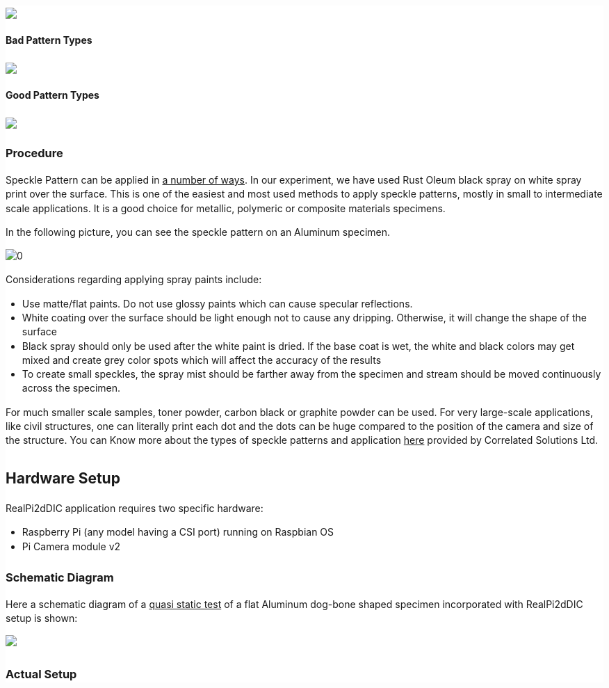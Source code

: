 <img src="https://i.ibb.co/x5H9Zw9/image-20200812192927805.png" style="zoom:100%;" align="center" />

#### Bad Pattern Types

<img src="https://i.ibb.co/R7YJ8BP/image-20200812195542852.png" style="zoom:100%;" align="center" />

#### Good Pattern Types

 <img src="https://i.ibb.co/FzM1NTz/image-20200812200104846.png" style="zoom:100%" align="center" />

### Procedure

Speckle Pattern can be applied in [a number of ways](https://youtu.be/U9FTmAZK6Yo?t=93). In our experiment, we have used Rust Oleum black spray on white spray print over the surface. This is one of the easiest and most used methods to apply speckle patterns, mostly in small to intermediate scale applications. It is a good choice for metallic, polymeric or composite materials specimens. 

In the following picture, you can see the speckle pattern on an Aluminum specimen.

![0](https://i.ibb.co/mGJcc1J/image.jpg)

Considerations regarding applying spray paints include:

- Use matte/flat paints. Do not use glossy paints which can cause specular reflections.
- White coating over the surface should be light enough not to cause any dripping. Otherwise, it will change the shape of the surface
- Black spray should only be used after the white paint is dried. If the base coat is wet, the white and black colors may get mixed and create grey color spots which will affect the accuracy of the results
- To create small speckles, the spray mist should be farther away from the specimen and stream should be moved continuously across the specimen.

For much smaller scale samples, toner powder, carbon black or graphite powder can be used. For very large-scale applications, like civil structures, one can literally print each dot and the dots can be huge compared to the position of the camera and size of the structure. You can Know more about the types of speckle patterns and application [here](https://www.correlatedsolutions.com/support/index.php?/Knowledgebase/Article/GetAttachment/80/14750) provided by Correlated Solutions Ltd.

## Hardware Setup

RealPi2dDIC application requires two specific hardware:

- Raspberry Pi (any model having a CSI port) running on Raspbian OS
- Pi Camera module v2

### Schematic Diagram

Here a schematic diagram of a [quasi static test](https://aboutcivil.org/quasi-static-test.html) of a flat Aluminum dog-bone shaped specimen incorporated with RealPi2dDIC setup is shown: 

![](https://i.ibb.co/y4rfpDJ/schem1.png)

### Actual Setup
